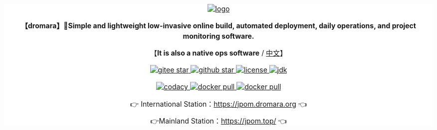<p align="center">
	<a href="https://jpom.top/"  target="_blank">
	    <img src="https://jpom.top/images/logo/jpom_logo.svg" width="400" alt="logo">
	</a>
</p>
<p align="center">
	<strong>【dromara】🚀Simple and lightweight low-invasive online build, automated deployment, daily operations, and project monitoring software.</strong>
</p>
<p align="center">
   【<strong>It is also a native ops software</strong> / <a href="./README.md">中文</a>】
</p>

<p align="center">
	<a target="_blank" href="https://gitee.com/dromara/Jpom">
        <img src='https://gitee.com/dromara/Jpom/badge/star.svg?theme=gvp' alt='gitee star'/>
    </a>
 	<a target="_blank" href="https://github.com/dromara/Jpom">
		<img src="https://img.shields.io/github/stars/dromara/Jpom.svg?style=social" alt="github star"/>
    </a>
    <a target="_blank" href="https://license.coscl.org.cn/MulanPSL2">
		<img src="https://img.shields.io/:license-MulanPSL2-blue.svg" alt="license"/>
	  </a>
    <a target="_blank" href="https://gitee.com/dromara/Jpom">
        <img src='https://img.shields.io/badge/JDK-1.8.0_40+-green.svg' alt='jdk'/>
    </a>
</p>

<p align="center">
    <a target="_blank" href="https://www.codacy.com/gh/dromara/Jpom/dashboard?utm_source=github.com&amp;utm_medium=referral&amp;utm_content=dromara/Jpom&amp;utm_campaign=Badge_Grade">
      <img src="https://app.codacy.com/project/badge/Grade/843b953f1446449c9a075e44ea778336" alt="codacy"/>
    </a>
  <a target="_blank" href="https://jpom.top/pages/changelog/new/">
		<img src="https://img.shields.io/github/v/release/dromara/Jpom.svg" alt="docker pull"/>
    </a>
    <a target="_blank" href="https://hub.docker.com/repository/docker/jpomdocker/jpom">
		<img src="https://img.shields.io/docker/pulls/jpomdocker/jpom.svg" alt="docker pull"/>
    </a>
</p>

<p align="center">
	👉 International Station：<a target="_blank" href="https://jpom.dromara.org">https://jpom.dromara.org</a>  👈
</p>
<p align="center">
	👉Mainland Station：<a target="_blank" href="https://jpom.top">https://jpom.top/</a>  👈
</p>
